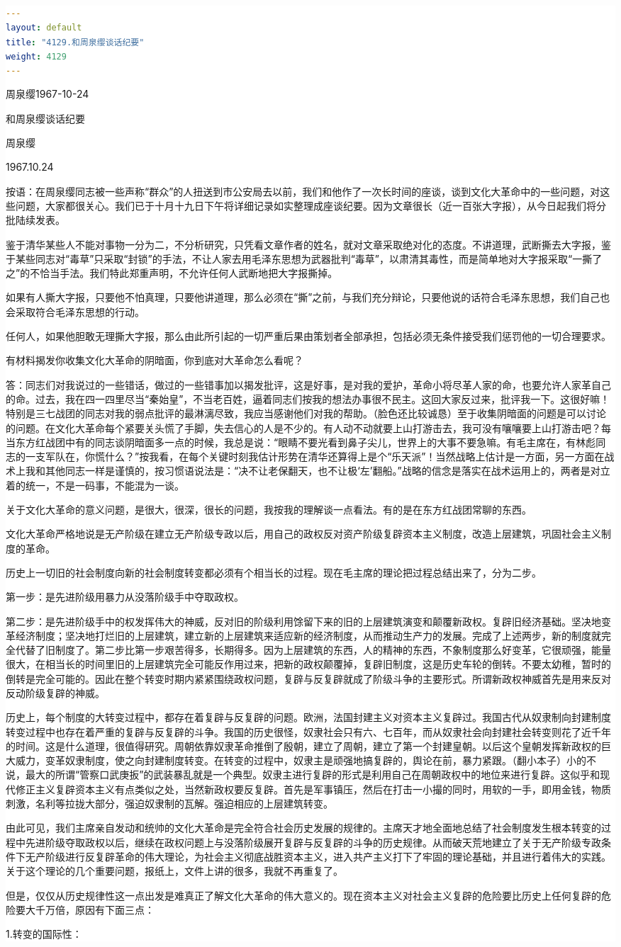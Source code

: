 ```yaml
---
layout: default
title: "4129.和周泉缨谈话纪要"
weight: 4129
---
```


周泉缨1967-10-24

和周泉缨谈话纪要

周泉缨

1967.10.24

按语：在周泉缨同志被一些声称“群众”的人扭送到市公安局去以前，我们和他作了一次长时间的座谈，谈到文化大革命中的一些问题，对这些问题，大家都很关心。我们已于十月十九日下午将详细记录如实整理成座谈纪要。因为文章很长（近一百张大字报），从今日起我们将分批陆续发表。

鉴于清华某些人不能对事物一分为二，不分析研究，只凭看文章作者的姓名，就对文章采取绝对化的态度。不讲道理，武断撕去大字报，鉴于某些同志对“毒草”只采取“封锁”的手法，不让人家去用毛泽东思想为武器批判“毒草”，以肃清其毒性，而是简单地对大字报采取“一撕了之”的不恰当手法。我们特此郑重声明，不允许任何人武断地把大字报撕掉。

如果有人撕大字报，只要他不怕真理，只要他讲道理，那么必须在“撕”之前，与我们充分辩论，只要他说的话符合毛泽东思想，我们自己也会采取符合毛泽东思想的行动。

任何人，如果他胆敢无理撕大字报，那么由此所引起的一切严重后果由策划者全部承担，包括必须无条件接受我们惩罚他的一切合理要求。

有材料揭发你收集文化大革命的阴暗面，你到底对大革命怎么看呢？

答：同志们对我说过的一些错话，做过的一些错事加以揭发批评，这是好事，是对我的爱护，革命小将尽革人家的命，也要允许人家革自己的命。过去，我在四一四里尽当“秦始皇”，不当老百姓，逼着同志们按我的想法办事很不民主。这回大家反过来，批评我一下。这很好嘛！特别是三七战团的同志对我的弱点批评的最淋漓尽致，我应当感谢他们对我的帮助。（脸色还比较诚恳）至于收集阴暗面的问题是可以讨论的问题。在文化大革命每个紧要关头慌了手脚，失去信心的人是不少的。有人动不动就要上山打游击去，我可没有嚷嚷要上山打游击吧？每当东方红战团中有的同志谈阴暗面多一点的时候，我总是说：“眼睛不要光看到鼻子尖儿，世界上的大事不要急嘛。有毛主席在，有林彪同志的一支军队在，你慌什么？”按我看，在每个关键时刻我估计形势在清华还算得上是个“乐天派”！当然战略上估计是一方面，另一方面在战术上我和其他同志一样是谨慎的，按习惯语说法是：“决不让老保翻天，也不让极‘左’翻船。”战略的信念是落实在战术运用上的，两者是对立着的统一，不是一码事，不能混为一谈。

关于文化大革命的意义问题，是很大，很深，很长的问题，我按我的理解谈一点看法。有的是在东方红战团常聊的东西。

文化大革命严格地说是无产阶级在建立无产阶级专政以后，用自己的政权反对资产阶级复辟资本主义制度，改造上层建筑，巩固社会主义制度的革命。

历史上一切旧的社会制度向新的社会制度转变都必须有个相当长的过程。现在毛主席的理论把过程总结出来了，分为二步。

第一步：是先进阶级用暴力从没落阶级手中夺取政权。

第二步：是先进阶级手中的权发挥伟大的神威，反对旧的阶级利用馀留下来的旧的上层建筑演变和颠覆新政权。复辟旧经济基础。坚决地变革经济制度；坚决地打烂旧的上层建筑，建立新的上层建筑来适应新的经济制度，从而推动生产力的发展。完成了上述两步，新的制度就完全代替了旧制度了。第二步比第一步艰苦得多，长期得多。因为上层建筑的东西，人的精神的东西，不象制度那么好变革，它很顽强，能量很大，在相当长的时间里旧的上层建筑完全可能反作用过来，把新的政权颠覆掉，复辟旧制度，这是历史车轮的倒转。不要太幼稚，暂时的倒转是完全可能的。因此在整个转变时期内紧紧围绕政权问题，复辟与反复辟就成了阶级斗争的主要形式。所谓新政权神威首先是用来反对反动阶级复辟的神威。

历史上，每个制度的大转变过程中，都存在着复辟与反复辟的问题。欧洲，法国封建主义对资本主义复辟过。我国古代从奴隶制向封建制度转变过程中也存在着严重的复辟与反复辟的斗争。我国的历史很怪，奴隶社会只有六、七百年，而从奴隶社会向封建社会转变则花了近千年的时间。这是什么道理，很值得研究。周朝依靠奴隶革命推倒了殷朝，建立了周朝，建立了第一个封建皇朝。以后这个皇朝发挥新政权的巨大威力，变革奴隶制度，使之向封建制度转变。在转变的过程中，奴隶主是顽强地搞复辟的，舆论在前，暴力紧跟。（翻小本子）小的不说，最大的所谓“管察口武庚扳”的武装暴乱就是一个典型。奴隶主进行复辟的形式是利用自己在周朝政权中的地位来进行复辟。这似乎和现代修正主义复辟资本主义有点类似之处，当然新政权要反复辟。首先是军事镇压，然后在打击一小撮的同时，用软的一手，即用金钱，物质刺激，名利等拉拢大部分，强迫奴隶制的瓦解。强迫相应的上层建筑转变。

由此可见，我们主席亲自发动和统帅的文化大革命是完全符合社会历史发展的规律的。主席天才地全面地总结了社会制度发生根本转变的过程中先进阶级夺取政权以后，继续在政权问题上与没落阶级展开复辟与反复辟的斗争的历史规律。从而破天荒地建立了关于无产阶级专政条件下无产阶级进行反复辟革命的伟大理论，为社会主义彻底战胜资本主义，进入共产主义打下了牢固的理论基础，并且进行着伟大的实践。关于这个理论的几个重要问题，报纸上，文件上讲的很多，我就不再重复了。

但是，仅仅从历史规律性这一点出发是难真正了解文化大革命的伟大意义的。现在资本主义对社会主义复辟的危险要比历史上任何复辟的危险要大千万倍，原因有下面三点：

1.转变的国际性：

